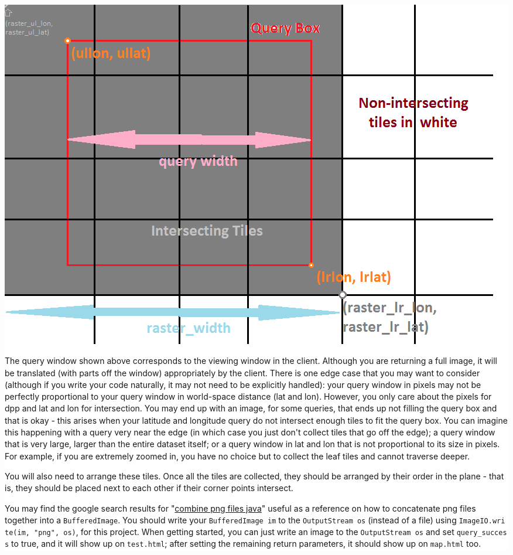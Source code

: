 ![Query example](query.png)

The query window shown above corresponds to the viewing window in the client. Although you are returning a full image, it will be translated (with parts off the window) appropriately by the client. There is one edge case that you may want to consider (although if you write your code naturally, it may not need to be explicitly handled): your query window in pixels may not be perfectly proportional to your query window in world-space distance (lat and lon). However, you only care about the pixels for dpp and lat and lon for intersection. You may end up with an image, for some queries, that ends up not filling the query box and that is okay - this arises when your latitude and longitude query do not intersect enough tiles to fit the query box. You can imagine this happening with a query very near the edge (in which case you just don't collect tiles that go off the edge); a query window that is very large, larger than the entire dataset itself; or a query window in lat and lon that is not proportional to its size in pixels. For example, if you are extremely zoomed in, you have no choice but to collect the leaf tiles and cannot traverse deeper.

You will also need to arrange these tiles. Once all the tiles are collected, they should be arranged by their order in the plane - that is, they should be placed next to each other if their corner points intersect.

You may find the google search results for "[combine png files java](https://www.google.com/search?btnG=1&pws=0&q=combine%20png%20files%20java)" useful as a reference on how to concatenate png files together into a `BufferedImage`. You should write your `BufferedImage im` to the `OutputStream os` (instead of a file) using `ImageIO.write(im, "png", os)`, for this project. When getting started, you can just write an image to the `OutputStream os` and set `query_success` to true, and it will show up on `test.html`; after setting the remaining return parameters, it should show up on `map.html` too.
